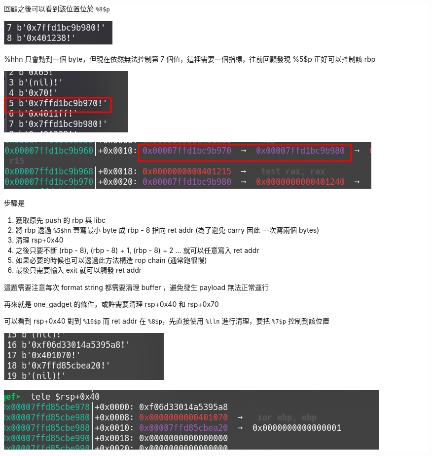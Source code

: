 回顧之後可以看到該位置位於 `%8$p`

![./img/Untitled%2072.png](./img/Untitled%2072.png)

 %hhn 只會動到一個 byte，但現在依然無法控制第 7 個值，這裡需要一個指標，往前回顧發現 %5$p 正好可以控制該 rbp

![./img/Untitled%2073.png](./img/Untitled%2073.png)

![./img/Untitled%2074.png](./img/Untitled%2074.png)

步驟是

1. 獲取原先 push 的 rbp 與 libc
2. 將 rbp 透過 `%5$hn` 蓋寫最小 byte 成 rbp - 8 指向 ret addr (為了避免 carry 因此 一次寫兩個 bytes)
3. 清理 rsp+0x40
4. 之後只要不斷 (rbp - 8), (rbp - 8) + 1, (rbp - 8) + 2 ... 就可以任意寫入 ret addr
5. 如果必要的時候也可以透過此方法構造 rop chain (通常跑很慢)
6. 最後只需要輸入 exit 就可以觸發 ret addr

這題需要注意每次 format string 都需要清理 buffer ，避免發生 payload 無法正常運行

再來就是 one_gadget 的條件，或許需要清理 rsp+0x40 和 rsp+0x70

可以看到 rsp+0x40 對到 `%16$p` 而 ret addr 在 `%8$p`，先直接使用 `%lln` 進行清理，要把 `%7$p` 控制到該位置

![./img/Untitled%2075.png](./img/Untitled%2075.png)

![./img/Untitled%2076.png](./img/Untitled%2076.png)
